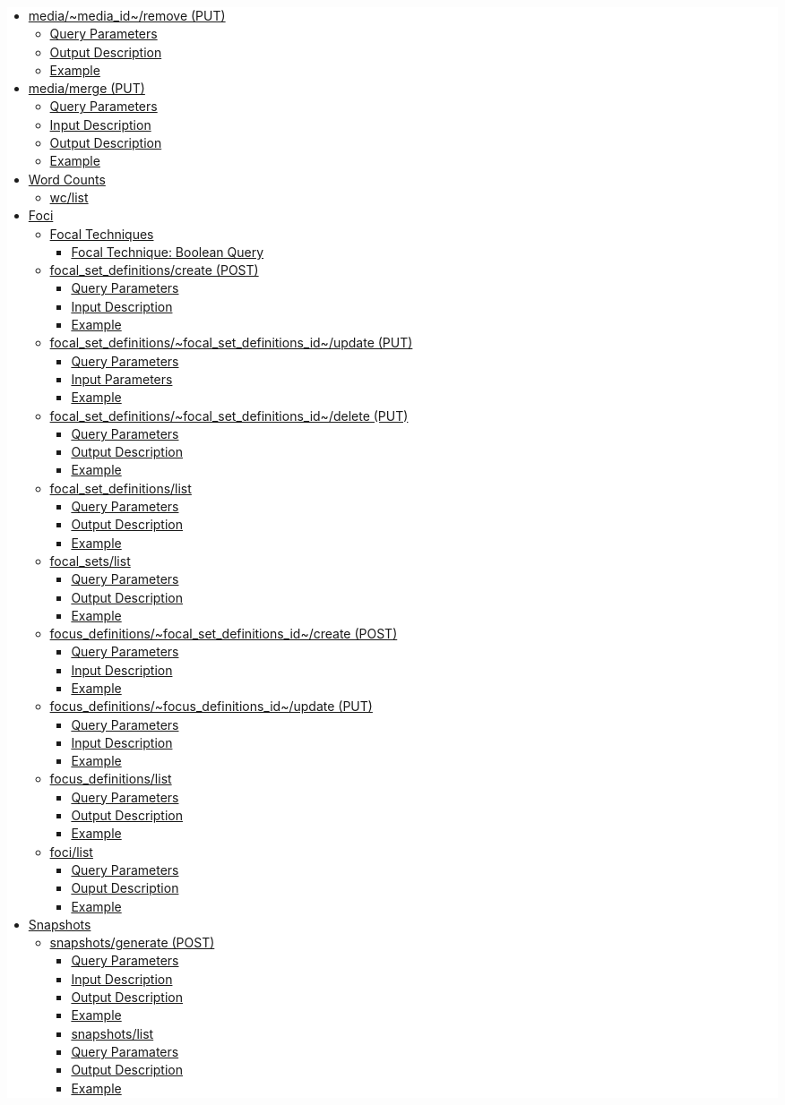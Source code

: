    - [media/~media_id~/remove (PUT)](#mediamedia_idremove-put)   
      - [Query Parameters](#query-parameters-12)   
      - [Output Description](#output-description-9)   
      - [Example](#example-12)   
   - [media/merge (PUT)](#mediamerge-put)   
      - [Query Parameters](#query-parameters-13)   
      - [Input Description](#input-description-5)   
      - [Output Description](#output-description-10)   
      - [Example](#example-13)   
- [Word Counts](#word-counts)   
   - [wc/list](#wclist)   
- [Foci](#foci)   
   - [Focal Techniques](#focal-techniques)   
      - [Focal Technique: Boolean Query](#focal-technique-boolean-query)   
   - [focal_set_definitions/create (POST)](#focal_set_definitionscreate-post)   
      - [Query Parameters](#query-parameters-14)   
      - [Input Description](#input-description-6)   
      - [Example](#example-14)   
   - [focal_set_definitions/~focal_set_definitions_id~/update (PUT)](#focal_set_definitionsfocal_set_definitions_idupdate-put)   
      - [Query Parameters](#query-parameters-15)   
      - [Input Parameters](#input-parameters)   
      - [Example](#example-15)   
   - [focal_set_definitions/~focal_set_definitions_id~/delete (PUT)](#focal_set_definitionsfocal_set_definitions_iddelete-put)   
      - [Query Parameters](#query-parameters-16)   
      - [Output Description](#output-description-11)   
      - [Example](#example-16)   
   - [focal_set_definitions/list](#focal_set_definitionslist)   
      - [Query Parameters](#query-parameters-17)   
      - [Output Description](#output-description-12)   
      - [Example](#example-17)   
   - [focal_sets/list](#focal_setslist)   
      - [Query Parameters](#query-parameters-18)   
      - [Output Description](#output-description-13)   
      - [Example](#example-18)   
   - [focus_definitions/~focal_set_definitions_id~/create (POST)](#focus_definitionsfocal_set_definitions_idcreate-post)   
      - [Query Parameters](#query-parameters-19)   
      - [Input Description](#input-description-7)   
      - [Example](#example-19)   
   - [focus_definitions/~focus_definitions_id~/update (PUT)](#focus_definitionsfocus_definitions_idupdate-put)   
      - [Query Parameters](#query-parameters-20)   
      - [Input Description](#input-description-8)   
      - [Example](#example-20)   
   - [focus_definitions/list](#focus_definitionslist)   
      - [Query Parameters](#query-parameters-21)   
      - [Output Description](#output-description-14)   
      - [Example](#example-21)   
   - [foci/list](#focilist)   
      - [Query Parameters](#query-parameters-22)   
      - [Ouput Description](#ouput-description)   
      - [Example](#example-22)   
- [Snapshots](#snapshots)   
   - [snapshots/generate (POST)](#snapshotsgenerate-post)   
      - [Query Parameters](#query-parameters-23)   
      - [Input Description](#input-description-9)   
      - [Output Description](#output-description-15)   
      - [Example](#example-23)   
      - [snapshots/list](#snapshotslist)   
      - [Query Paramaters](#query-paramaters)   
      - [Output Description](#output-description-16)   
      - [Example](#example-24)   